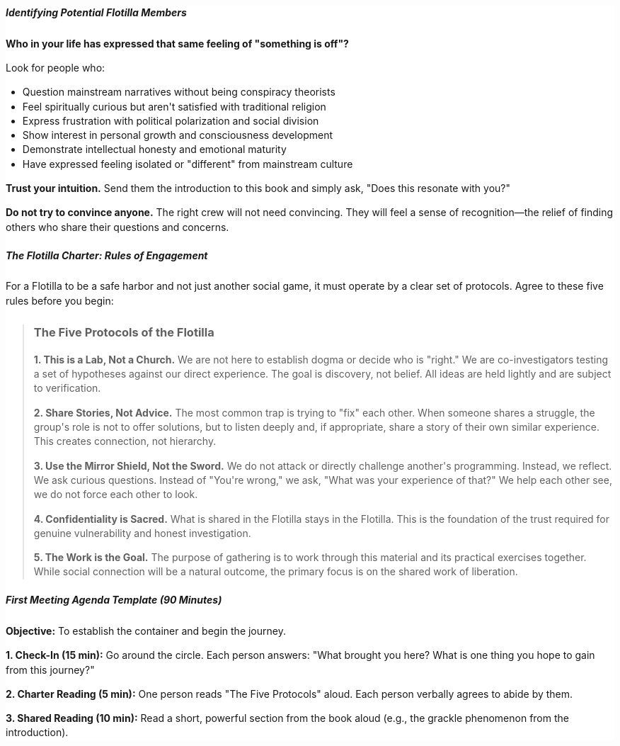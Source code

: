 ##### Identifying Potential Flotilla Members

**Who in your life has expressed that same feeling of "something is off"?**

Look for people who:

- Question mainstream narratives without being conspiracy theorists
- Feel spiritually curious but aren't satisfied with traditional religion
- Express frustration with political polarization and social division
- Show interest in personal growth and consciousness development
- Demonstrate intellectual honesty and emotional maturity
- Have expressed feeling isolated or "different" from mainstream culture

**Trust your intuition.** Send them the introduction to this book and simply ask, "Does this resonate with you?"

**Do not try to convince anyone.** The right crew will not need convincing. They will feel a sense of recognition—the relief of finding others who share their questions and concerns.

##### The Flotilla Charter: Rules of Engagement

For a Flotilla to be a safe harbor and not just another social game, it must operate by a clear set of protocols. Agree to these five rules before you begin:

> ### **The Five Protocols of the Flotilla**
>
> **1. This is a Lab, Not a Church.** We are not here to establish dogma or decide who is "right." We are co-investigators testing a set of hypotheses against our direct experience. The goal is discovery, not belief. All ideas are held lightly and are subject to verification.
>
> **2. Share Stories, Not Advice.** The most common trap is trying to "fix" each other. When someone shares a struggle, the group's role is not to offer solutions, but to listen deeply and, if appropriate, share a story of their own similar experience. This creates connection, not hierarchy.
>
> **3. Use the Mirror Shield, Not the Sword.** We do not attack or directly challenge another's programming. Instead, we reflect. We ask curious questions. Instead of "You're wrong," we ask, "What was your experience of that?" We help each other see, we do not force each other to look.
>
> **4. Confidentiality is Sacred.** What is shared in the Flotilla stays in the Flotilla. This is the foundation of the trust required for genuine vulnerability and honest investigation.
>
> **5. The Work is the Goal.** The purpose of gathering is to work through this material and its practical exercises together. While social connection will be a natural outcome, the primary focus is on the shared work of liberation.

##### First Meeting Agenda Template (90 Minutes)

**Objective:** To establish the container and begin the journey.

**1. Check-In (15 min):** Go around the circle. Each person answers: "What brought you here? What is one thing you hope to gain from this journey?"

**2. Charter Reading (5 min):** One person reads "The Five Protocols" aloud. Each person verbally agrees to abide by them.

**3. Shared Reading (10 min):** Read a short, powerful section from the book aloud (e.g., the grackle phenomenon from the introduction).
